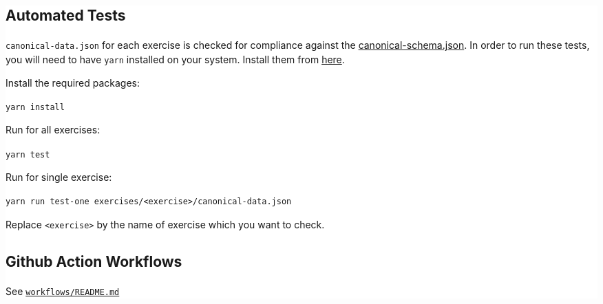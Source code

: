 ## Automated Tests

`canonical-data.json` for each exercise is checked for compliance against the [canonical-schema.json](canonical-schema.json).
In order to run these tests, you will need to have `yarn` installed on your system.
Install them from [here](https://yarnpkg.com/en/docs/install).

Install the required packages:

```shell
yarn install
```

Run for all exercises:

```shell
yarn test
```

Run for single exercise:

```shell
yarn run test-one exercises/<exercise>/canonical-data.json
```

Replace `<exercise>` by the name of exercise which you want to check.

## Github Action Workflows

See [`workflows/README.md`](./workflows/README.md)
